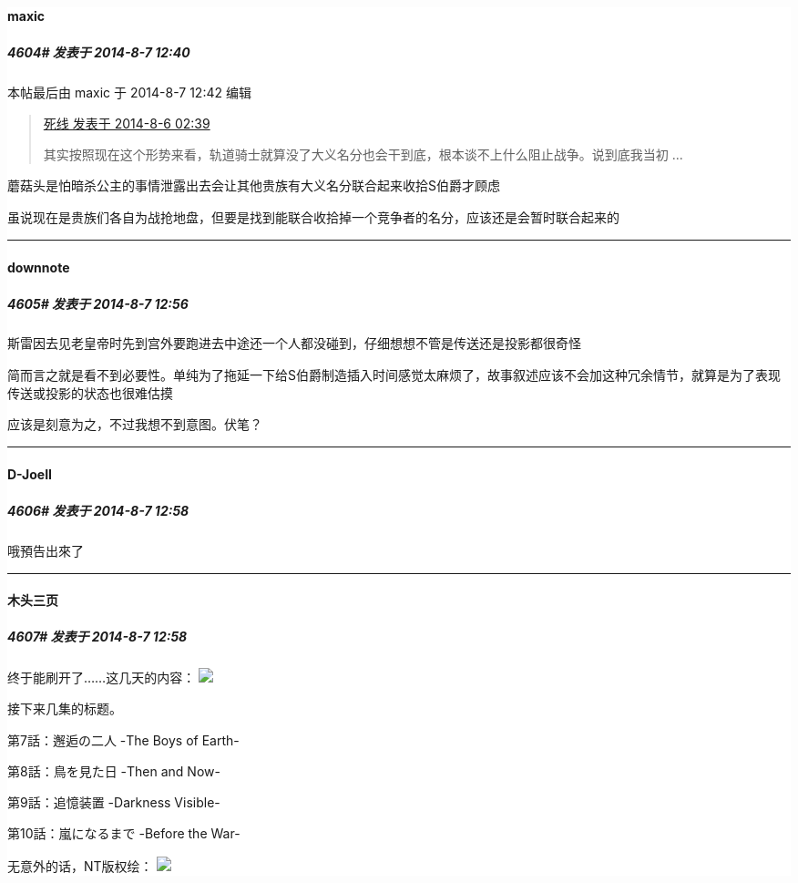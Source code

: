 ####  maxic  
##### 4604#       发表于 2014-8-7 12:40


 本帖最后由 maxic 于 2014-8-7 12:42 编辑 
<blockquote><a href="httphttps://bbs.saraba1st.com/2b/forum.php?mod=redirect&amp;goto=findpost&amp;pid=26264266&amp;ptid=999173" target="_blank">死线 发表于 2014-8-6 02:39</a>

其实按照现在这个形势来看，轨道骑士就算没了大义名分也会干到底，根本谈不上什么阻止战争。说到底我当初 ...</blockquote>
蘑菇头是怕暗杀公主的事情泄露出去会让其他贵族有大义名分联合起来收拾S伯爵才顾虑


虽说现在是贵族们各自为战抢地盘，但要是找到能联合收拾掉一个竞争者的名分，应该还是会暂时联合起来的


-----

####  downnote  
##### 4605#       发表于 2014-8-7 12:56


斯雷因去见老皇帝时先到宫外要跑进去中途还一个人都没碰到，仔细想想不管是传送还是投影都很奇怪

简而言之就是看不到必要性。单纯为了拖延一下给S伯爵制造插入时间感觉太麻烦了，故事叙述应该不会加这种冗余情节，就算是为了表现传送或投影的状态也很难估摸

应该是刻意为之，不过我想不到意图。伏笔？


-----

####  D-JoeII  
##### 4606#       发表于 2014-8-7 12:58


哦預告出來了


-----

####  木头三页  
##### 4607#       发表于 2014-8-7 12:58


终于能刷开了……这几天的内容：
<img src="http://ww3.sinaimg.cn/large/dac071c3tw1ej34j7eo4lj20hs0dcwg1.jpg" referrerpolicy="no-referrer">

接下来几集的标题。

第7話：邂逅の二人 -The Boys of Earth- 

第8話：鳥を見た日 -Then and Now- 

第9話：追憶装置 -Darkness Visible- 

第10話：嵐になるまで -Before the War-


无意外的话，NT版权绘：
<img src="http://ww3.sinaimg.cn/large/dac071c3tw1ej37rdx217j20ff0c23zv.jpg" referrerpolicy="no-referrer">
